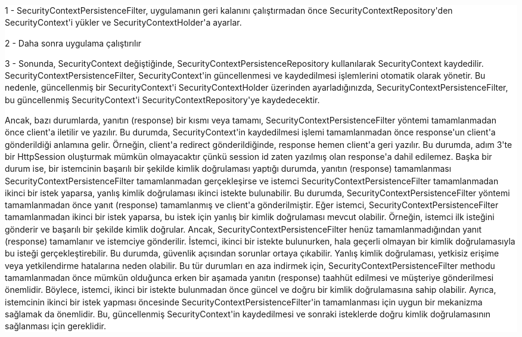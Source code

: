 1 - SecurityContextPersistenceFilter, uygulamanın geri kalanını çalıştırmadan önce SecurityContextRepository'den 
SecurityContext'i yükler ve SecurityContextHolder'a ayarlar.

2 - Daha sonra uygulama çalıştırılır

3 - Sonunda, SecurityContext değiştiğinde, SecurityContextPersistenceRepository kullanılarak SecurityContext
kaydedilir. SecurityContextPersistenceFilter, SecurityContext'in güncellenmesi ve kaydedilmesi işlemlerini otomatik 
olarak yönetir. Bu nedenle, güncellenmiş bir SecurityContext'i SecurityContextHolder üzerinden ayarladığınızda, 
SecurityContextPersistenceFilter, bu güncellenmiş SecurityContext'i SecurityContextRepository'ye kaydedecektir.

Ancak, bazı durumlarda, yanıtın (response) bir kısmı veya tamamı, SecurityContextPersistenceFilter yöntemi 
tamamlanmadan önce client'a iletilir ve yazılır. Bu durumda, SecurityContext'in kaydedilmesi işlemi tamamlanmadan önce
response'un client'a gönderildiği anlamına gelir. Örneğin, client'a redirect gönderildiğinde, response hemen client'a 
geri yazılır. Bu durumda, adım 3'te bir HttpSession oluşturmak mümkün olmayacaktır çünkü session id zaten yazılmış olan 
response'a dahil edilemez. Başka bir durum ise, bir istemcinin başarılı bir şekilde kimlik doğrulaması yaptığı durumda, 
yanıtın (response) tamamlanması SecurityContextPersistenceFilter tamamlanmadan gerçekleşirse ve istemci 
SecurityContextPersistenceFilter tamamlanmadan ikinci bir istek yaparsa, yanlış kimlik doğrulaması ikinci istekte 
bulunabilir. Bu durumda, SecurityContextPersistenceFilter yöntemi tamamlanmadan önce yanıt (response) tamamlanmış ve 
client'a gönderilmiştir. Eğer istemci, SecurityContextPersistenceFilter tamamlanmadan ikinci bir istek yaparsa, 
bu istek için yanlış bir kimlik doğrulaması mevcut olabilir. Örneğin, istemci ilk isteğini gönderir ve başarılı bir 
şekilde kimlik doğrular. Ancak, SecurityContextPersistenceFilter henüz tamamlanmadığından yanıt (response) tamamlanır 
ve istemciye gönderilir. İstemci, ikinci bir istekte bulunurken, hala geçerli olmayan bir kimlik doğrulamasıyla bu 
isteği gerçekleştirebilir. Bu durumda, güvenlik açısından sorunlar ortaya çıkabilir. Yanlış kimlik doğrulaması, 
yetkisiz erişime veya yetkilendirme hatalarına neden olabilir. Bu tür durumları en aza indirmek için, 
SecurityContextPersistenceFilter methodu tamamlanmadan önce mümkün olduğunca erken bir aşamada yanıtın (response) 
taahhüt edilmesi ve müşteriye gönderilmesi önemlidir. Böylece, istemci, ikinci bir istekte bulunmadan önce güncel ve 
doğru bir kimlik doğrulamasına sahip olabilir. Ayrıca, istemcinin ikinci bir istek yapması öncesinde 
SecurityContextPersistenceFilter'in tamamlanması için uygun bir mekanizma sağlamak da önemlidir. 
Bu, güncellenmiş SecurityContext'in kaydedilmesi ve sonraki isteklerde doğru kimlik doğrulamasının sağlanması için 
gereklidir.

